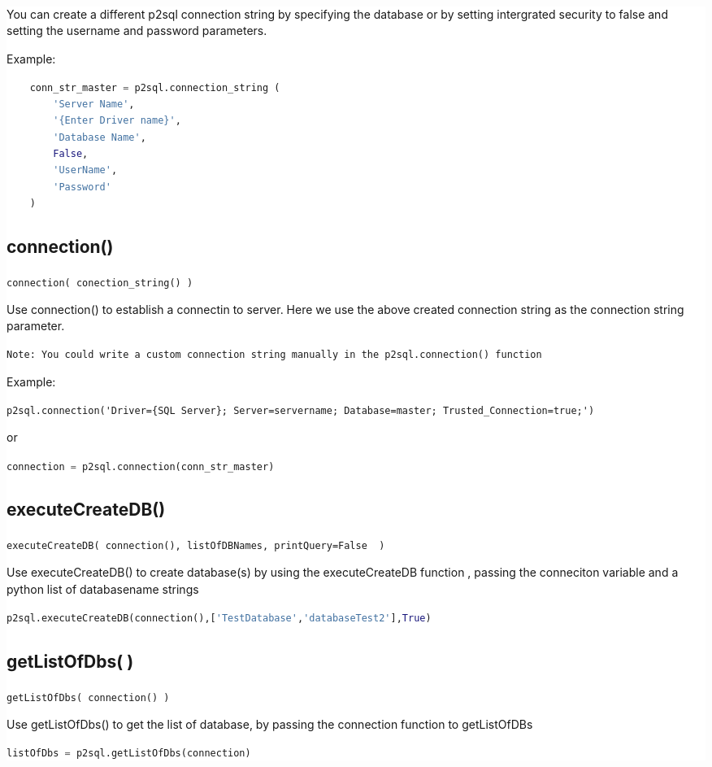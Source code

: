 You can create a different p2sql connection string by specifying the database or by setting intergrated security to false and setting the username and password parameters.  

Example:   

```python 
    conn_str_master = p2sql.connection_string (  
        'Server Name',  
        '{Enter Driver name}',  
        'Database Name',  
        False,   
        'UserName',  
        'Password'  
    )  
  ```  



## connection() 
    connection( conection_string() )

Use connection() to establish a connectin to server. Here we use the above created connection string as the connection string parameter.


    Note: You could write a custom connection string manually in the p2sql.connection() function 
</sub></sub>  

Example:   

    p2sql.connection('Driver={SQL Server}; Server=servername; Database=master; Trusted_Connection=true;') 

or
```python
connection = p2sql.connection(conn_str_master)
```

## executeCreateDB()

    executeCreateDB( connection(), listOfDBNames, printQuery=False  )
  
  
Use executeCreateDB() to create database(s) by using the executeCreateDB function , passing the conneciton variable and a python list of databasename strings

```python
p2sql.executeCreateDB(connection(),['TestDatabase','databaseTest2'],True)
```

## getListOfDbs( )
    getListOfDbs( connection() )
  
Use getListOfDbs() to get the list of database, by passing the connection function to getListOfDBs

```python
listOfDbs = p2sql.getListOfDbs(connection)
```
